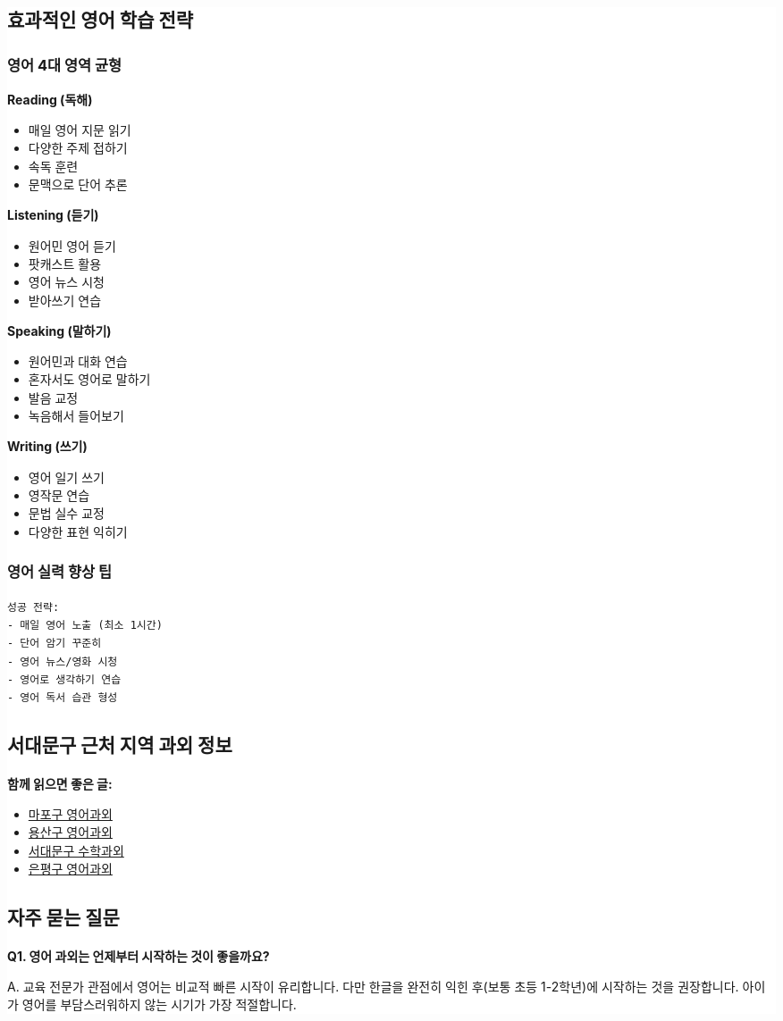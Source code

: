 ## 효과적인 영어 학습 전략

### 영어 4대 영역 균형

**Reading (독해)**
- 매일 영어 지문 읽기
- 다양한 주제 접하기
- 속독 훈련
- 문맥으로 단어 추론

**Listening (듣기)**
- 원어민 영어 듣기
- 팟캐스트 활용
- 영어 뉴스 시청
- 받아쓰기 연습

**Speaking (말하기)**
- 원어민과 대화 연습
- 혼자서도 영어로 말하기
- 발음 교정
- 녹음해서 들어보기

**Writing (쓰기)**
- 영어 일기 쓰기
- 영작문 연습
- 문법 실수 교정
- 다양한 표현 익히기

### 영어 실력 향상 팁

```
성공 전략:
- 매일 영어 노출 (최소 1시간)
- 단어 암기 꾸준히
- 영어 뉴스/영화 시청
- 영어로 생각하기 연습
- 영어 독서 습관 형성
```

## 서대문구 근처 지역 과외 정보

**함께 읽으면 좋은 글:**
- [마포구 영어과외](/local/seoul/mapo-english-tutoring)
- [용산구 영어과외](/local/seoul/yongsan-english-tutoring)
- [서대문구 수학과외](/local/seoul/seodaemun-math-tutoring)
- [은평구 영어과외](/local/seoul/eunpyeong-english-tutoring)

## 자주 묻는 질문

**Q1. 영어 과외는 언제부터 시작하는 것이 좋을까요?**

A. 교육 전문가 관점에서 영어는 비교적 빠른 시작이 유리합니다.
다만 한글을 완전히 익힌 후(보통 초등 1-2학년)에 시작하는 것을 권장합니다.
아이가 영어를 부담스러워하지 않는 시기가 가장 적절합니다.
